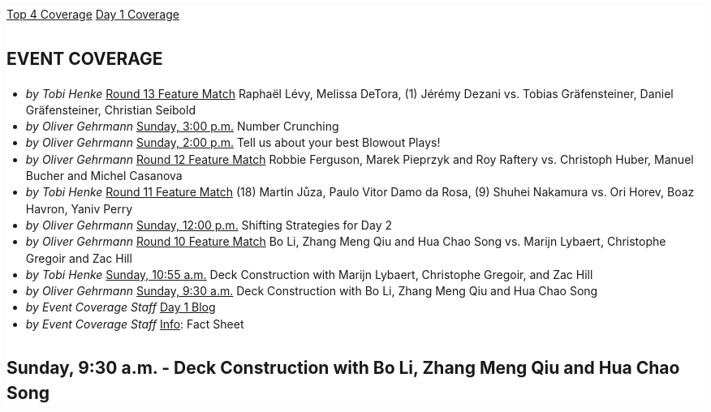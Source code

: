 
  

[Top 4 Coverage](http://magic.wizards.com/en/events/coverage/gpbar14)   [Day 1 Coverage](/en/articles/archive/event-coverage/day-1-coverage-grand-prix-barcelona-2014-03-01) 

  

EVENT COVERAGE
--------------




* *by Tobi Henke*
[Round 13 Feature Match](#9)
Raphaël Lévy, Melissa DeTora, (1) Jérémy Dezani vs. Tobias Gräfensteiner, Daniel Gräfensteiner, Christian Seibold
* *by Oliver Gehrmann*
[Sunday, 3:00 p.m.](#8)
Number Crunching
* *by Oliver Gehrmann*
[Sunday, 2:00 p.m.](#7)
Tell us about your best Blowout Plays!
* *by Oliver Gehrmann*
[Round 12 Feature Match](#6)
Robbie Ferguson, Marek Pieprzyk and Roy Raftery vs. Christoph Huber, Manuel Bucher and Michel Casanova
* *by Tobi Henke*
[Round 11 Feature Match](#5)
(18) Martin Jůza, Paulo Vitor Damo da Rosa, (9) Shuhei Nakamura vs. Ori Horev, Boaz Havron, Yaniv Perry
* *by Oliver Gehrmann*
[Sunday, 12:00 p.m.](#4)
Shifting Strategies for Day 2
* *by Oliver Gehrmann*
[Round 10 Feature Match](#3)
Bo Li, Zhang Meng Qiu and Hua Chao Song vs. Marijn Lybaert, Christophe Gregoir and Zac Hill
* *by Tobi Henke*
[Sunday, 10:55 a.m.](#2)
Deck Construction with Marijn Lybaert, Christophe Gregoir, and Zac Hill
* *by Oliver Gehrmann*
[Sunday, 9:30 a.m.](#1)
Deck Construction with Bo Li, Zhang Meng Qiu and Hua Chao Song
* *by Event Coverage Staff*
[Day 1 Blog](/en/articles/archive/event-coverage/day-1-coverage-grand-prix-barcelona-2014-03-01)
* *by Event Coverage Staff*
[Info](http://archive.wizards.com/Magic/TCG/Events.aspx?x=mtg/event/grandprix/barcelona14): Fact Sheet





Sunday, 9:30 a.m. - Deck Construction with Bo Li, Zhang Meng Qiu and Hua Chao Song
----------------------------------------------------------------------------------

